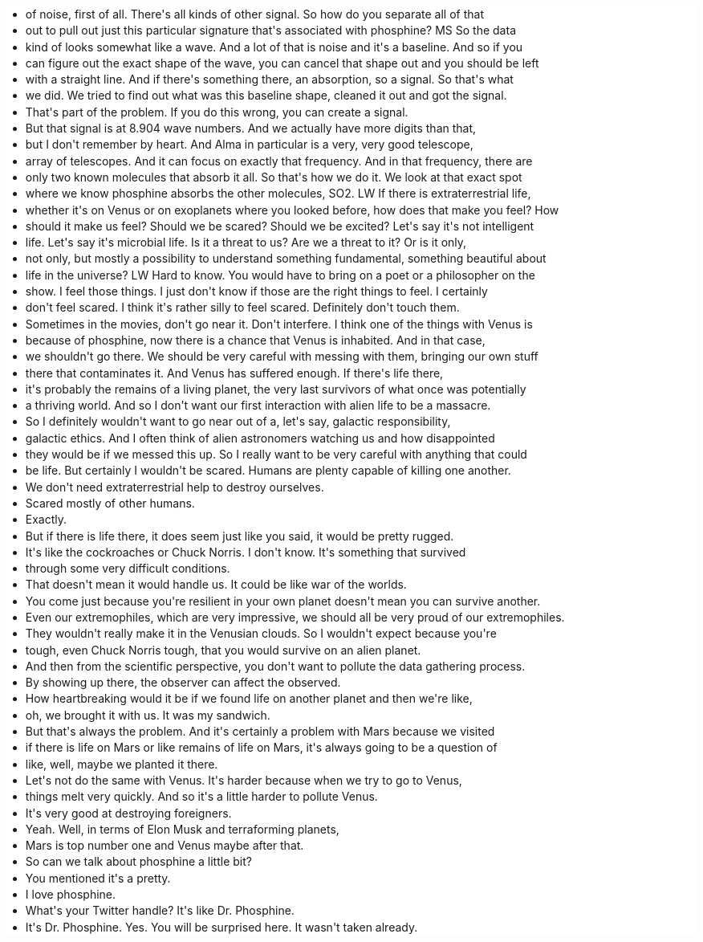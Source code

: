*  of noise, first of all. There's all kinds of other signal. So how do you separate all of that
*  out to pull out just this particular signature that's associated with phosphine? MS So the data
*  kind of looks somewhat like a wave. And a lot of that is noise and it's a baseline. And so if you
*  can figure out the exact shape of the wave, you can cancel that shape out and you should be left
*  with a straight line. And if there's something there, an absorption, so a signal. So that's what
*  we did. We tried to find out what was this baseline shape, cleaned it out and got the signal.
*  That's part of the problem. If you do this wrong, you can create a signal.
*  But that signal is at 8.904 wave numbers. And we actually have more digits than that,
*  but I don't remember by heart. And Alma in particular is a very, very good telescope,
*  array of telescopes. And it can focus on exactly that frequency. And in that frequency, there are
*  only two known molecules that absorb it all. So that's how we do it. We look at that exact spot
*  where we know phosphine absorbs the other molecules, SO2. LW If there is extraterrestrial life,
*  whether it's on Venus or on exoplanets where you looked before, how does that make you feel? How
*  should it make us feel? Should we be scared? Should we be excited? Let's say it's not intelligent
*  life. Let's say it's microbial life. Is it a threat to us? Are we a threat to it? Or is it only,
*  not only, but mostly a possibility to understand something fundamental, something beautiful about
*  life in the universe? LW Hard to know. You would have to bring on a poet or a philosopher on the
*  show. I feel those things. I just don't know if those are the right things to feel. I certainly
*  don't feel scared. I think it's rather silly to feel scared. Definitely don't touch them.
*  Sometimes in the movies, don't go near it. Don't interfere. I think one of the things with Venus is
*  because of phosphine, now there is a chance that Venus is inhabited. And in that case,
*  we shouldn't go there. We should be very careful with messing with them, bringing our own stuff
*  there that contaminates it. And Venus has suffered enough. If there's life there,
*  it's probably the remains of a living planet, the very last survivors of what once was potentially
*  a thriving world. And so I don't want our first interaction with alien life to be a massacre.
*  So I definitely wouldn't want to go near out of a, let's say, galactic responsibility,
*  galactic ethics. And I often think of alien astronomers watching us and how disappointed
*  they would be if we messed this up. So I really want to be very careful with anything that could
*  be life. But certainly I wouldn't be scared. Humans are plenty capable of killing one another.
*  We don't need extraterrestrial help to destroy ourselves.
*  Scared mostly of other humans.
*  Exactly.
*  But if there is life there, it does seem just like you said, it would be pretty rugged.
*  It's like the cockroaches or Chuck Norris. I don't know. It's something that survived
*  through some very difficult conditions.
*  That doesn't mean it would handle us. It could be like war of the worlds.
*  You come just because you're resilient in your own planet doesn't mean you can survive another.
*  Even our extremophiles, which are very impressive, we should all be very proud of our extremophiles.
*  They wouldn't really make it in the Venusian clouds. So I wouldn't expect because you're
*  tough, even Chuck Norris tough, that you would survive on an alien planet.
*  And then from the scientific perspective, you don't want to pollute the data gathering process.
*  By showing up there, the observer can affect the observed.
*  How heartbreaking would it be if we found life on another planet and then we're like,
*  oh, we brought it with us. It was my sandwich.
*  But that's always the problem. And it's certainly a problem with Mars because we visited
*  if there is life on Mars or like remains of life on Mars, it's always going to be a question of
*  like, well, maybe we planted it there.
*  Let's not do the same with Venus. It's harder because when we try to go to Venus,
*  things melt very quickly. And so it's a little harder to pollute Venus.
*  It's very good at destroying foreigners.
*  Yeah. Well, in terms of Elon Musk and terraforming planets,
*  Mars is top number one and Venus maybe after that.
*  So can we talk about phosphine a little bit?
*  You mentioned it's a pretty.
*  I love phosphine.
*  What's your Twitter handle? It's like Dr. Phosphine.
*  It's Dr. Phosphine. Yes. You will be surprised here. It wasn't taken already.